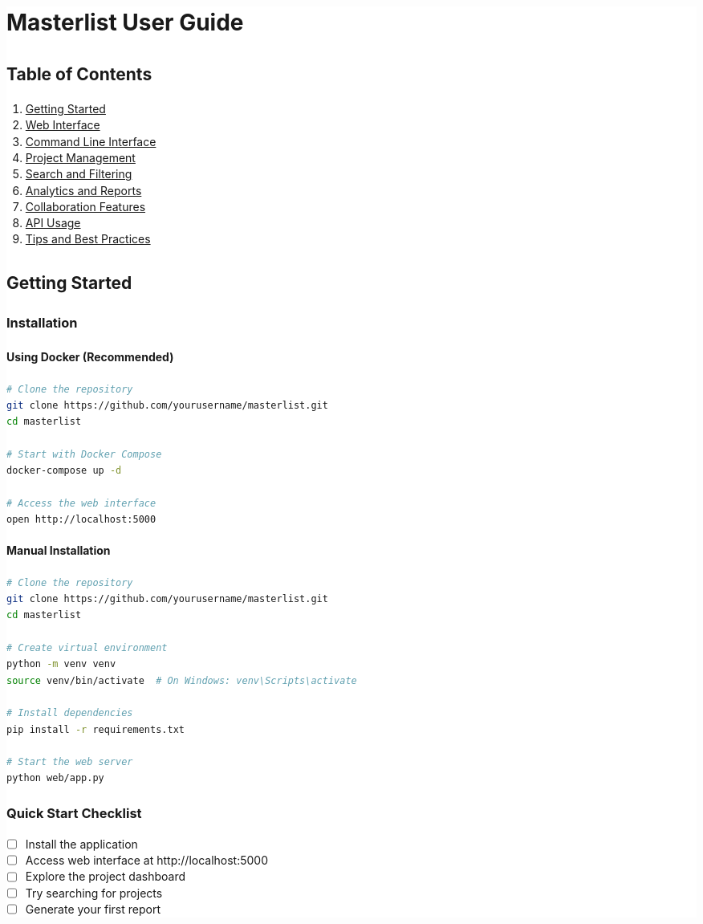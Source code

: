 # Masterlist User Guide

## Table of Contents
1. [Getting Started](#getting-started)
2. [Web Interface](#web-interface)
3. [Command Line Interface](#command-line-interface)
4. [Project Management](#project-management)
5. [Search and Filtering](#search-and-filtering)
6. [Analytics and Reports](#analytics-and-reports)
7. [Collaboration Features](#collaboration-features)
8. [API Usage](#api-usage)
9. [Tips and Best Practices](#tips-and-best-practices)

## Getting Started

### Installation

#### Using Docker (Recommended)
```bash
# Clone the repository
git clone https://github.com/yourusername/masterlist.git
cd masterlist

# Start with Docker Compose
docker-compose up -d

# Access the web interface
open http://localhost:5000
```

#### Manual Installation
```bash
# Clone the repository
git clone https://github.com/yourusername/masterlist.git
cd masterlist

# Create virtual environment
python -m venv venv
source venv/bin/activate  # On Windows: venv\Scripts\activate

# Install dependencies
pip install -r requirements.txt

# Start the web server
python web/app.py
```

### Quick Start Checklist
- [ ] Install the application
- [ ] Access web interface at http://localhost:5000
- [ ] Explore the project dashboard
- [ ] Try searching for projects
- [ ] Generate your first report
